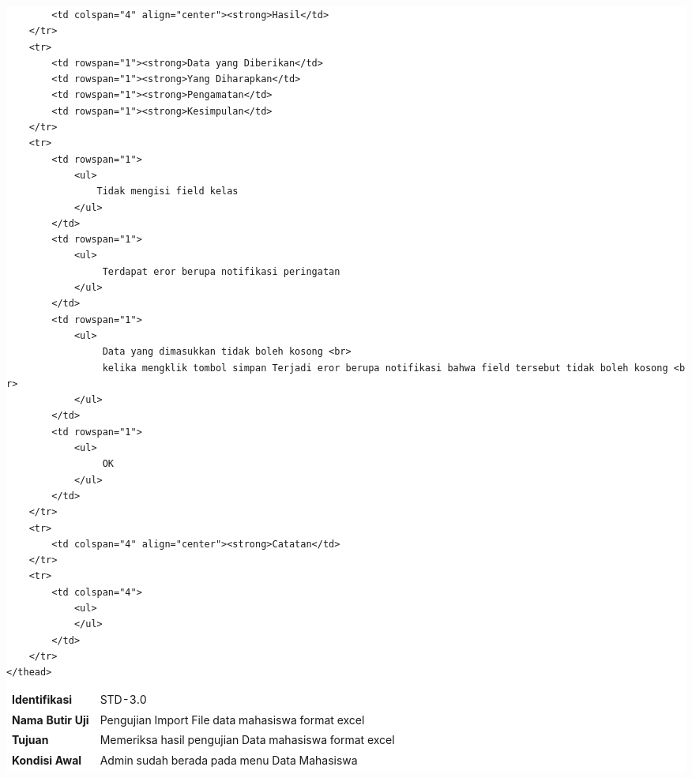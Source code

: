 			<td colspan="4" align="center"><strong>Hasil</td>
		</tr>
		<tr>
			<td rowspan="1"><strong>Data yang Diberikan</td>
			<td rowspan="1"><strong>Yang Diharapkan</td>
			<td rowspan="1"><strong>Pengamatan</td>
			<td rowspan="1"><strong>Kesimpulan</td>
		</tr>
		<tr>
			<td rowspan="1">
				<ul> 
					Tidak mengisi field kelas
				</ul>
			</td>
			<td rowspan="1">
				<ul>
					 Terdapat eror berupa notifikasi peringatan
				</ul>
			</td>
			<td rowspan="1">
				<ul>
					 Data yang dimasukkan tidak boleh kosong <br>
					 kelika mengklik tombol simpan Terjadi eror berupa notifikasi bahwa field tersebut tidak boleh kosong <br>
				</ul>
			</td>
			<td rowspan="1">
				<ul>
					 OK
				</ul>
			</td>
		</tr>
		<tr>
			<td colspan="4" align="center"><strong>Catatan</td>
		</tr>
		<tr>
			<td colspan="4">
				<ul>					
				</ul>
			</td>
		</tr>
	</thead>
</table>


<table>  
	<thead> 
		<tr>
			<td rowspan="1"><strong>Identifikasi</td>
			<td colspan="3">STD-3.0</td>
		</tr>
		<tr>
			<td rowspan="1"><strong>Nama Butir Uji</td>
			<td colspan="3">Pengujian Import File data mahasiswa format excel</td>
		</tr>
		<tr>
			<td rowspan="1"><strong>Tujuan</td>
			<td colspan="3">Memeriksa hasil pengujian Data mahasiswa format excel </td>
		</tr>
		<tr>
			<td rowspan="1"><strong>Kondisi Awal</td>
			<td colspan="3">Admin sudah berada pada menu Data Mahasiswa <br>
			</td>
		</tr>
